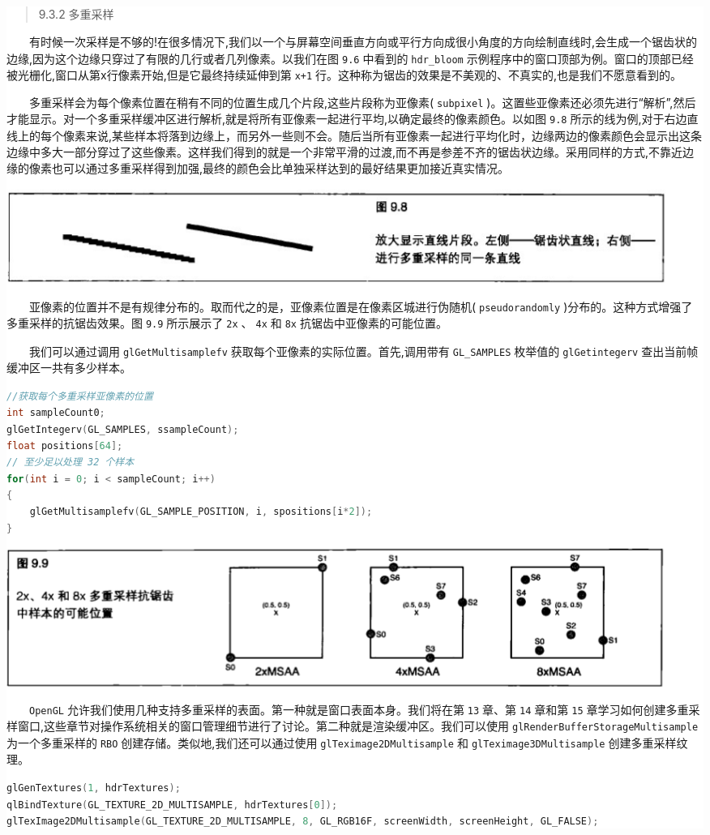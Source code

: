 > 9.3.2 多重采样

&emsp;&emsp;有时候一次采样是不够的!在很多情况下,我们以一个与屏幕空间垂直方向或平行方向成很小角度的方向绘制直线时,会生成一个锯齿状的边缘,因为这个边缘只穿过了有限的几行或者几列像素。以我们在图 `9.6` 中看到的 `hdr_bloom` 示例程序中的窗口顶部为例。窗口的顶部已经被光栅化,窗口从第x行像素开始,但是它最终持续延伸到第 `x+1` 行。这种称为锯齿的效果是不美观的、不真实的,也是我们不愿意看到的。

&emsp;&emsp;多重采样会为每个像素位置在稍有不同的位置生成几个片段,这些片段称为亚像素( `subpixel` )。这置些亚像素还必须先进行“解析”,然后才能显示。对一个多重采样缓冲区进行解析,就是将所有亚像素一起进行平均,以确定最终的像素颜色。以如图 `9.8` 所示的线为例,对于右边直线上的每个像素来说,某些样本将落到边缘上，而另外一些则不会。随后当所有亚像素一起进行平均化时，边缘两边的像素颜色会显示出这条边缘中多大一部分穿过了这些像素。这样我们得到的就是一个非常平滑的过渡,而不再是参差不齐的锯齿状边缘。采用同样的方式,不靠近边缘的像素也可以通过多重采样得到加强,最终的颜色会比单独采样达到的最好结果更加接近真实情况。

![avatar](ScreenCapture/9.8.png)

&emsp;&emsp;亚像素的位置并不是有规律分布的。取而代之的是，亚像素位置是在像素区城进行伪随机( `pseudorandomly` )分布的。这种方式增强了多重采样的抗锯齿效果。图 `9.9` 所示展示了 `2x` 、 `4x` 和 `8x` 抗锯齿中亚像素的可能位置。

&emsp;&emsp;我们可以通过调用 `glGetMultisamplefv` 获取每个亚像素的实际位置。首先,调用带有 `GL_SAMPLES` 枚举值的 `glGetintegerv` 查出当前帧缓冲区一共有多少样本。

```C++
//获取每个多重采样亚像素的位置
int sampleCount0;
glGetIntegerv(GL_SAMPLES, ssampleCount);
float positions[64];
// 至少足以处理 32 个样本
for(int i = 0; i < sampleCount; i++)
{
    glGetMultisamplefv(GL_SAMPLE_POSITION, i, spositions[i*2]);
}
```

![avatar](ScreenCapture/9.9.png)

&emsp;&emsp;`OpenGL` 允许我们使用几种支持多重采样的表面。第一种就是窗口表面本身。我们将在第 `13` 章、第 `14` 章和第 `15` 章学习如何创建多重采样窗口,这些章节对操作系统相关的窗口管理细节进行了讨论。第二种就是渲染缓冲区。我们可以使用 `glRenderBufferStorageMultisample` 为一个多重采样的 `RBO` 创建存储。类似地,我们还可以通过使用 `glTeximage2DMultisample` 和 `glTeximage3DMultisample` 创建多重采样纹理。

```C++
glGenTextures(1, hdrTextures);
qlBindTexture(GL_TEXTURE_2D_MULTISAMPLE, hdrTextures[0]);
glTexImage2DMultisample(GL_TEXTURE_2D_MULTISAMPLE, 8, GL_RGB16F, screenWidth, screenHeight, GL_FALSE);
```
